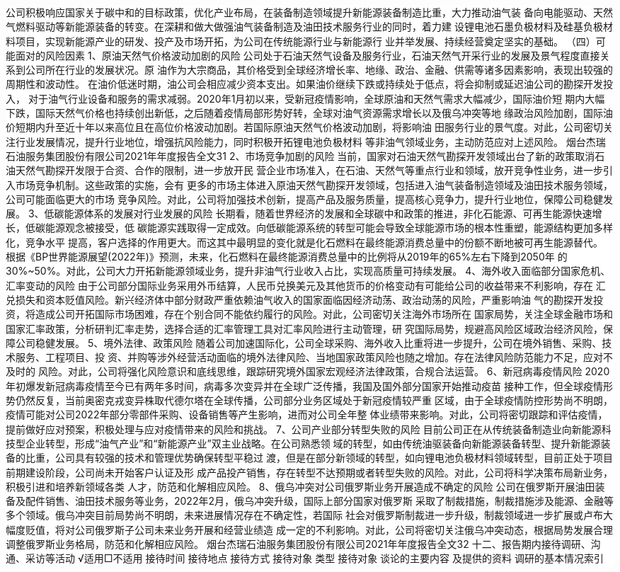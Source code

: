 公司积极响应国家关于碳中和的目标政策，优化产业布局，在装备制造领域提升新能源装备制造比重，大力推动油气装
备向电能驱动、天然气燃料驱动等新能源装备的转变。在深耕和做大做强油气装备制造及油田技术服务行业的同时，着力建
设锂电池石墨负极材料及硅基负极材料项目，实现新能源产业的研发、投产及市场开拓，为公司在传统能源行业与新能源行
业并举发展、持续经营奠定坚实的基础。
（四）可能面对的风险因素
1、原油天然气价格波动加剧的风险
公司处于石油天然气设备及服务行业，石油天然气开采行业的发展及景气程度直接关系到公司所在行业的发展状况。原
油作为大宗商品，其价格受到全球经济增长率、地缘、政治、金融、供需等诸多因素影响，表现出较强的周期性和波动性。
在油价低迷时期，油公司会相应减少资本支出。如果油价继续下跌或持续处于低点，将会抑制或延迟油公司的勘探开发投入，
对于油气行业设备和服务的需求减弱。2020年1月初以来，受新冠疫情影响，全球原油和天然气需求大幅减少，国际油价短
期内大幅下跌，国际天然气价格也持续创出新低，之后随着疫情局部形势好转，全球对油气资源需求增长以及俄乌冲突等地
缘政治风险加剧，国际油价短期内升至近十年以来高位且在高位价格波动加剧。若国际原油天然气价格波动加剧，将影响油
田服务行业的景气度。对此，公司密切关注行业发展情况，提升行业地位，增强抗风险能力，同时积极开拓锂电池负极材料
等非油气领域业务，主动防范应对上述风险。
烟台杰瑞石油服务集团股份有限公司2021年年度报告全文31
2、市场竞争加剧的风险
当前，国家对石油天然气勘探开发领域出台了新的政策取消石油天然气勘探开发限于合资、合作的限制，进一步放开民
营企业市场准入，在石油、天然气等重点行业和领域，放开竞争性业务，进一步引入市场竞争机制。这些政策的实施，会有
更多的市场主体进入原油天然气勘探开发领域，包括进入油气装备制造领域及油田技术服务领域，公司可能面临更大的市场
竞争风险。对此，公司将加强技术创新，提高产品及服务质量，提高核心竞争力，提升行业地位，保障公司稳健发展。
3、低碳能源体系的发展对行业发展的风险
长期看，随着世界经济的发展和全球碳中和政策的推进，非化石能源、可再生能源快速增长，低碳能源观念被接受，低
碳能源实践取得一定成效。向低碳能源系统的转型可能会导致全球能源市场的根本性重塑，能源结构更加多样化，竞争水平
提高，客户选择的作用更大。而这其中最明显的变化就是化石燃料在最终能源消费总量中的份额不断地被可再生能源替代。
根据《BP世界能源展望(2022年)》预测，未来，化石燃料在最终能源消费总量中的比例将从2019年的65%左右下降到2050年
的30%~50%。对此，公司大力开拓新能源领域业务，提升非油气行业收入占比，实现高质量可持续发展。
4、海外收入面临部分国家危机、汇率变动的风险
由于公司部分国际业务采用外币结算，人民币兑换美元及其他货币的价格变动有可能给公司的收益带来不利影响，存在
汇兑损失和资本贬值风险。新兴经济体中部分财政严重依赖油气收入的国家面临因经济动荡、政治动荡的风险，严重影响油
气的勘探开发投资，将造成公司开拓国际市场困难，存在个别合同不能依约履行的风险。对此，公司密切关注海外市场所在
国家局势，关注全球金融市场和国家汇率政策，分析研判汇率走势，选择合适的汇率管理工具对汇率风险进行主动管理，研
究国际局势，规避高风险区域政治经济风险，保障公司稳健发展。
5、境外法律、政策风险
随着公司加速国际化，公司全球采购、海外收入比重将进一步提升，公司在境外销售、采购、技术服务、工程项目、投
资、并购等涉外经营活动面临的境外法律风险、当地国家政策风险也随之增加。存在法律风险防范能力不足，应对不及时的
风险。对此，公司将强化风险意识和底线思维，跟踪研究境外国家宏观经济法律政策，合规合法运营。
6、新冠病毒疫情风险
2020年初爆发新冠病毒疫情至今已有两年多时间，病毒多次变异并在全球广泛传播，我国及国外部分国家开始推动疫苗
接种工作，但全球疫情形势仍然反复，当前奥密克戎变异株取代德尔塔在全球传播，公司部分业务区域处于新冠疫情较严重
区域，由于全球疫情防控形势尚不明朗，疫情可能对公司2022年部分零部件采购、设备销售等产生影响，进而对公司全年整
体业绩带来影响。对此，公司将密切跟踪和评估疫情，提前做好应对预案，积极处理与应对疫情带来的风险和挑战。
7、公司产业部分转型失败的风险
目前公司正在从传统装备制造业向新能源科技型企业转型，形成“油气产业”和“新能源产业”双主业战略。在公司熟悉领
域的转型，如由传统油驱装备向新能源装备转型、提升新能源装备的比重，公司具有较强的技术和管理优势确保转型平稳过
渡，但是在部分新领域的转型，如向锂电池负极材料领域转型，目前正处于项目前期建设阶段，公司尚未开始客户认证及形
成产品投产销售，存在转型不达预期或者转型失败的风险。对此，公司将科学决策布局新业务，积极引进和培养新领域各类
人才，防范和化解相应风险。
8、俄乌冲突对公司俄罗斯业务开展造成不确定的风险
公司在俄罗斯开展油田装备及配件销售、油田技术服务等业务，2022年2月，俄乌冲突升级，国际上部分国家对俄罗斯
采取了制裁措施，制裁措施涉及能源、金融等多个领域。俄乌冲突目前局势尚不明朗，未来进展情况存在不确定性，若国际
社会对俄罗斯制裁进一步升级，制裁领域进一步扩展或卢布大幅度贬值，将对公司俄罗斯子公司未来业务开展和经营业绩造
成一定的不利影响。对此，公司将密切关注俄乌冲突动态，根据局势发展合理调整俄罗斯业务格局，防范和化解相应风险。
烟台杰瑞石油服务集团股份有限公司2021年年度报告全文32
十二、报告期内接待调研、沟通、采访等活动
√适用□不适用
接待时间
接待地点
接待方式
接待对象
类型
接待对象
谈论的主要内容
及提供的资料
调研的基本情况索引